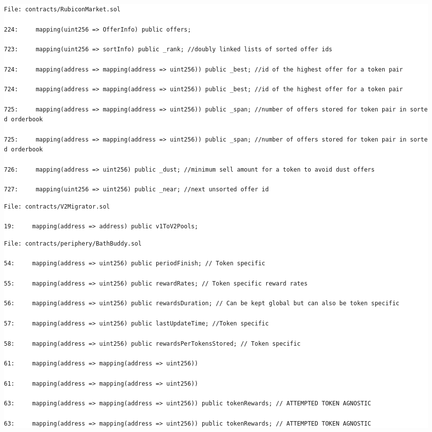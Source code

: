 ```solidity
File: contracts/RubiconMarket.sol

224:     mapping(uint256 => OfferInfo) public offers;

723:     mapping(uint256 => sortInfo) public _rank; //doubly linked lists of sorted offer ids

724:     mapping(address => mapping(address => uint256)) public _best; //id of the highest offer for a token pair

724:     mapping(address => mapping(address => uint256)) public _best; //id of the highest offer for a token pair

725:     mapping(address => mapping(address => uint256)) public _span; //number of offers stored for token pair in sorted orderbook

725:     mapping(address => mapping(address => uint256)) public _span; //number of offers stored for token pair in sorted orderbook

726:     mapping(address => uint256) public _dust; //minimum sell amount for a token to avoid dust offers

727:     mapping(uint256 => uint256) public _near; //next unsorted offer id

```

```solidity
File: contracts/V2Migrator.sol

19:     mapping(address => address) public v1ToV2Pools;

```

```solidity
File: contracts/periphery/BathBuddy.sol

54:     mapping(address => uint256) public periodFinish; // Token specific

55:     mapping(address => uint256) public rewardRates; // Token specific reward rates

56:     mapping(address => uint256) public rewardsDuration; // Can be kept global but can also be token specific

57:     mapping(address => uint256) public lastUpdateTime; //Token specific

58:     mapping(address => uint256) public rewardsPerTokensStored; // Token specific

61:     mapping(address => mapping(address => uint256))

61:     mapping(address => mapping(address => uint256))

63:     mapping(address => mapping(address => uint256)) public tokenRewards; // ATTEMPTED TOKEN AGNOSTIC

63:     mapping(address => mapping(address => uint256)) public tokenRewards; // ATTEMPTED TOKEN AGNOSTIC

```
